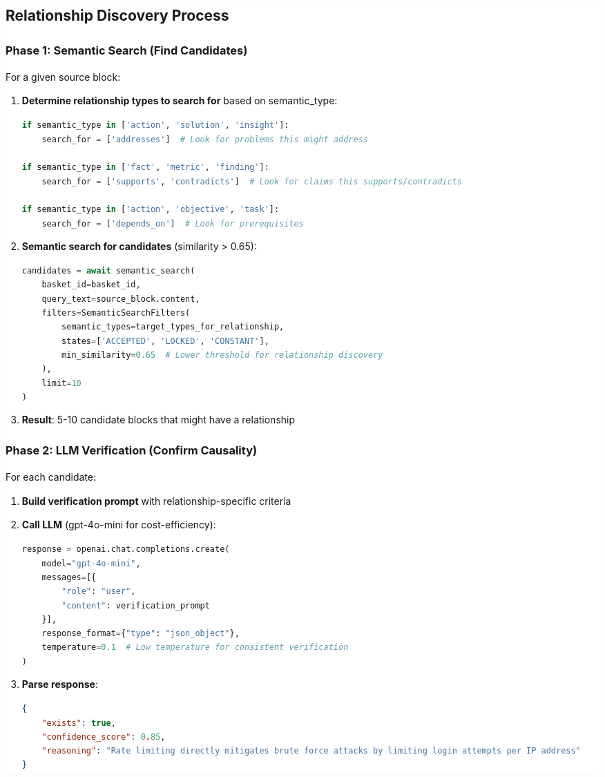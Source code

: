 
## Relationship Discovery Process

### Phase 1: Semantic Search (Find Candidates)

For a given source block:

1. **Determine relationship types to search for** based on semantic_type:
   ```python
   if semantic_type in ['action', 'solution', 'insight']:
       search_for = ['addresses']  # Look for problems this might address

   if semantic_type in ['fact', 'metric', 'finding']:
       search_for = ['supports', 'contradicts']  # Look for claims this supports/contradicts

   if semantic_type in ['action', 'objective', 'task']:
       search_for = ['depends_on']  # Look for prerequisites
   ```

2. **Semantic search for candidates** (similarity > 0.65):
   ```python
   candidates = await semantic_search(
       basket_id=basket_id,
       query_text=source_block.content,
       filters=SemanticSearchFilters(
           semantic_types=target_types_for_relationship,
           states=['ACCEPTED', 'LOCKED', 'CONSTANT'],
           min_similarity=0.65  # Lower threshold for relationship discovery
       ),
       limit=10
   )
   ```

3. **Result**: 5-10 candidate blocks that might have a relationship

### Phase 2: LLM Verification (Confirm Causality)

For each candidate:

1. **Build verification prompt** with relationship-specific criteria
2. **Call LLM** (gpt-4o-mini for cost-efficiency):
   ```python
   response = openai.chat.completions.create(
       model="gpt-4o-mini",
       messages=[{
           "role": "user",
           "content": verification_prompt
       }],
       response_format={"type": "json_object"},
       temperature=0.1  # Low temperature for consistent verification
   )
   ```

3. **Parse response**:
   ```json
   {
       "exists": true,
       "confidence_score": 0.85,
       "reasoning": "Rate limiting directly mitigates brute force attacks by limiting login attempts per IP address"
   }
   ```
